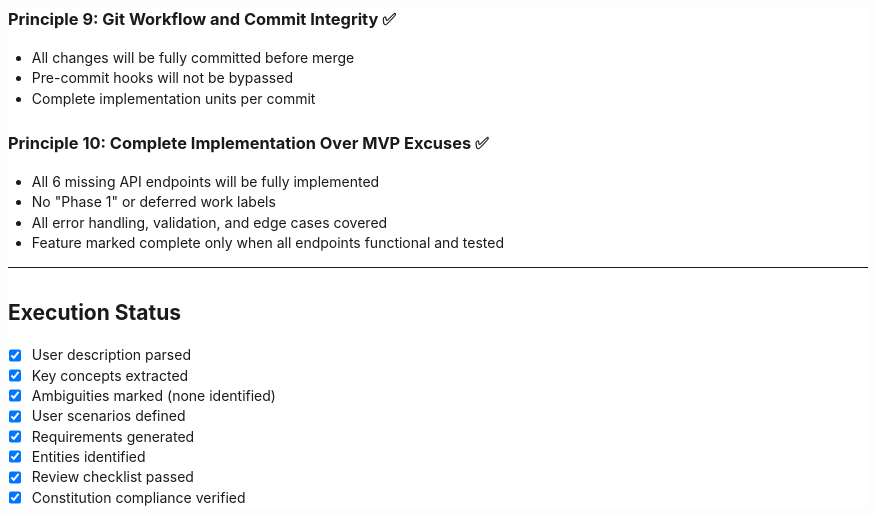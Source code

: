 ### Principle 9: Git Workflow and Commit Integrity ✅
- All changes will be fully committed before merge
- Pre-commit hooks will not be bypassed
- Complete implementation units per commit

### Principle 10: Complete Implementation Over MVP Excuses ✅
- All 6 missing API endpoints will be fully implemented
- No "Phase 1" or deferred work labels
- All error handling, validation, and edge cases covered
- Feature marked complete only when all endpoints functional and tested

---

## Execution Status

- [x] User description parsed
- [x] Key concepts extracted
- [x] Ambiguities marked (none identified)
- [x] User scenarios defined
- [x] Requirements generated
- [x] Entities identified
- [x] Review checklist passed
- [x] Constitution compliance verified
